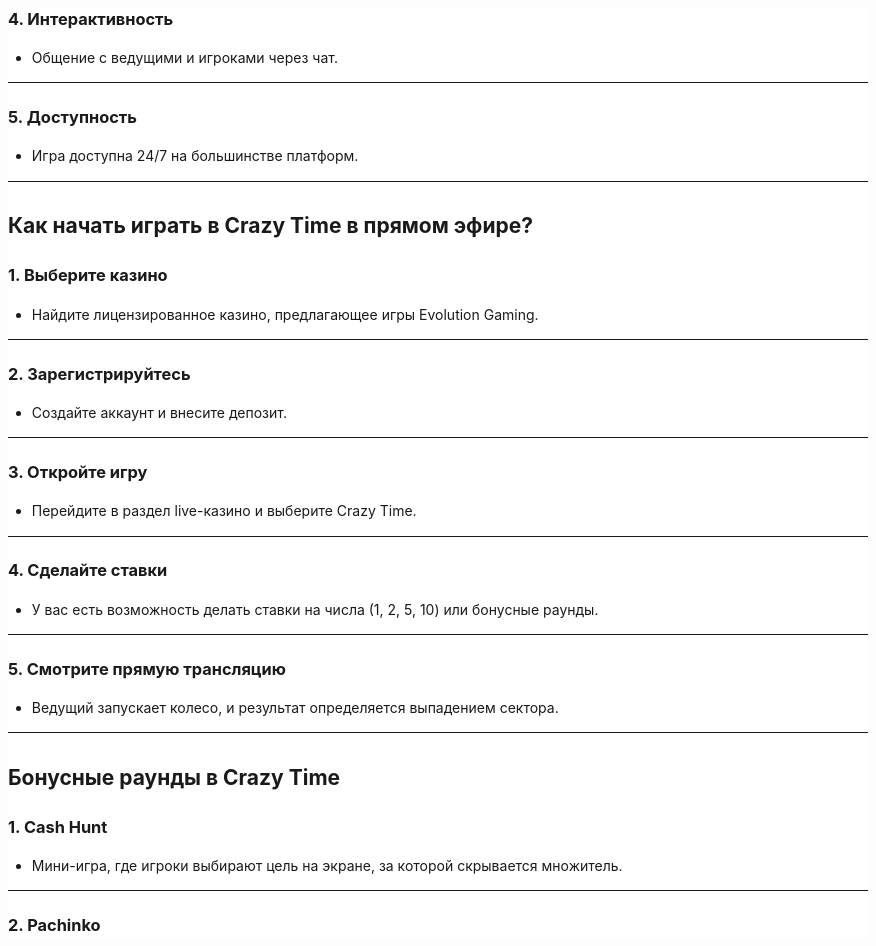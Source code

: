 ### 4. **Интерактивность**

* Общение с ведущими и игроками через чат.

***

### 5. **Доступность**

* Игра доступна 24/7 на большинстве платформ.

***

## Как начать играть в Crazy Time в прямом эфире?

### 1. **Выберите казино**

* Найдите лицензированное казино, предлагающее игры Evolution Gaming.

***

### 2. **Зарегистрируйтесь**

* Создайте аккаунт и внесите депозит.

***

### 3. **Откройте игру**

* Перейдите в раздел live-казино и выберите Crazy Time.

***

### 4. **Сделайте ставки**

* У вас есть возможность делать ставки на числа (1, 2, 5, 10) или бонусные раунды.

***

### 5. **Смотрите прямую трансляцию**

* Ведущий запускает колесо, и результат определяется выпадением сектора.

***

## Бонусные раунды в Crazy Time

### 1. **Cash Hunt**

* Мини-игра, где игроки выбирают цель на экране, за которой скрывается множитель.

***

### 2. **Pachinko**
